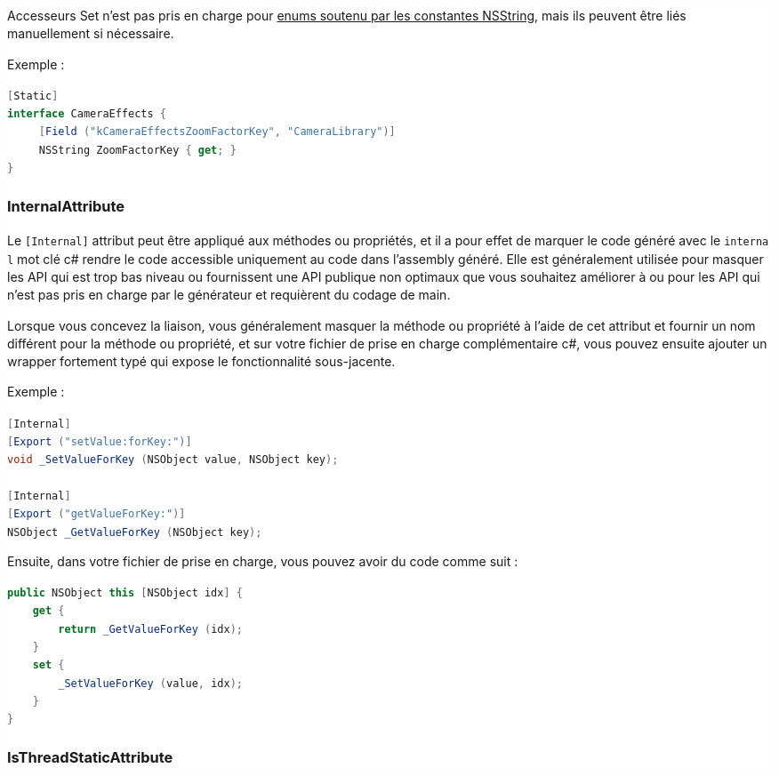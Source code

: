 Accesseurs Set n’est pas pris en charge pour [enums soutenu par les constantes NSString](#enum-attributes), mais ils peuvent être liés manuellement si nécessaire.

Exemple :

```csharp
[Static]
interface CameraEffects {
     [Field ("kCameraEffectsZoomFactorKey", "CameraLibrary")]
     NSString ZoomFactorKey { get; }
}
```

<a name="InternalAttribute" />

### <a name="internalattribute"></a>InternalAttribute

Le `[Internal]` attribut peut être appliqué aux méthodes ou propriétés, et il a pour effet de marquer le code généré avec le `internal` mot clé c# rendre le code accessible uniquement au code dans l’assembly généré. Elle est généralement utilisée pour masquer les API qui est trop bas niveau ou fournissent une API publique non optimaux que vous souhaitez améliorer à ou pour les API qui n’est pas pris en charge par le générateur et requièrent du codage de main.

Lorsque vous concevez la liaison, vous généralement masquer la méthode ou propriété à l’aide de cet attribut et fournir un nom différent pour la méthode ou propriété, et sur votre fichier de prise en charge complémentaire c#, vous pouvez ensuite ajouter un wrapper fortement typé qui expose le fonctionnalité sous-jacente.

Exemple :

```csharp
[Internal]
[Export ("setValue:forKey:")]
void _SetValueForKey (NSObject value, NSObject key);

[Internal]
[Export ("getValueForKey:")]
NSObject _GetValueForKey (NSObject key);
```

Ensuite, dans votre fichier de prise en charge, vous pouvez avoir du code comme suit :

```csharp
public NSObject this [NSObject idx] {
    get {
        return _GetValueForKey (idx);
    }
    set {
        _SetValueForKey (value, idx);
    }
}
```

<a name="IsThreadStaticAttribute" />

### <a name="isthreadstaticattribute"></a>IsThreadStaticAttribute
